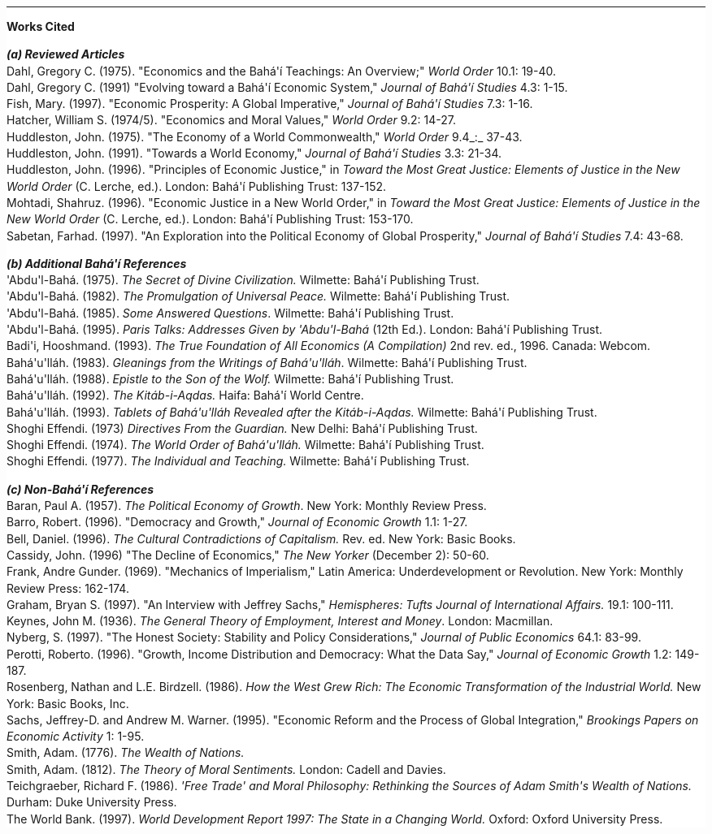 * * *

**Works Cited**

**_(a) Reviewed Articles_**  
Dahl, Gregory C. (1975). "Economics and the Bahá'í Teachings: An Overview;" _World Order_ 10.1: 19-40.  
Dahl, Gregory C. (1991) "Evolving toward a Bahá'í Economic System," _Journal of Bahá'í Studies_ 4.3: 1-15.  
Fish, Mary. (1997). "Economic Prosperity: A Global Imperative," _Journal of Bahá'í Studies_ 7.3: 1-16.  
Hatcher, William S. (1974/5). "Economics and Moral Values," _World Order_ 9.2: 14-27.  
Huddleston, John. (1975). "The Economy of a World Commonwealth," _World Order_ 9.4_:_ 37-43.  
Huddleston, John. (1991). "Towards a World Economy," _Journal of Bahá'í Studies_ 3.3: 21-34.  
Huddleston, John. (1996). "Principles of Economic Justice," in _Toward the Most Great Justice: Elements of Justice in the New World Order_ (C. Lerche, ed.). London: Bahá'í Publishing Trust: 137-152.  
Mohtadi, Shahruz. (1996). "Economic Justice in a New World Order," in _Toward the Most Great Justice: Elements of Justice in the New World Order_ (C. Lerche, ed.). London: Bahá'í Publishing Trust: 153-170.  
Sabetan, Farhad. (1997). "An Exploration into the Political Economy of Global Prosperity," _Journal of Bahá'í Studies_ 7.4: 43-68.

**_(b) Additional Bahá'í References_**  
'Abdu'l-Bahá. (1975). _The Secret of Divine Civilization._ Wilmette: Bahá'í Publishing Trust.  
'Abdu'l-Bahá. (1982). _The Promulgation of Universal Peace._ Wilmette: Bahá'í Publishing Trust.  
'Abdu'l-Bahá. (1985). _Some Answered Questions_. Wilmette: Bahá'í Publishing Trust.  
'Abdu'l-Bahá. (1995). _Paris Talks: Addresses Given by 'Abdu'l-Bahá_ (12th Ed.). London: Bahá'í Publishing Trust.  
Badi'i, Hooshmand. (1993). _The True Foundation of All Economics (A Compilation)_ 2nd rev. ed., 1996. Canada: Webcom.  
Bahá'u'lláh. (1983). _Gleanings from the Writings of Bahá'u'lláh_. Wilmette: Bahá'í Publishing Trust.  
Bahá'u'lláh. (1988). _Epistle to the Son of the Wolf._ Wilmette: Bahá'í Publishing Trust.  
Bahá'u'lláh. (1992). _The Kitáb-i-Aqdas._ Haifa: Bahá'í World Centre.  
Bahá'u'lláh. (1993). _Tablets of Bahá'u'lláh Revealed after the Kitáb-i-Aqdas._ Wilmette: Bahá'í Publishing Trust.  
Shoghi Effendi. (1973) _Directives From the Guardian._ New Delhi: Bahá'í Publishing Trust.  
Shoghi Effendi. (1974). _The World Order of Bahá'u'lláh._ Wilmette: Bahá'í Publishing Trust.  
Shoghi Effendi. (1977). _The Individual and Teaching._ Wilmette: Bahá'í Publishing Trust.

**_(c) Non-Bahá'í References_**  
Baran, Paul A. (1957). _The Political Economy of Growth_. New York: Monthly Review Press.  
Barro, Robert. (1996). "Democracy and Growth," _Journal of Economic Growth_ 1.1: 1-27.  
Bell, Daniel. (1996). _The Cultural Contradictions of Capitalism._ Rev. ed. New York: Basic Books.  
Cassidy, John. (1996) "The Decline of Economics," _The New Yorker_ (December 2): 50-60.  
Frank, Andre Gunder. (1969). "Mechanics of Imperialism," Latin America: Underdevelopment or Revolution. New York: Monthly Review Press: 162-174.  
Graham, Bryan S. (1997). "An Interview with Jeffrey Sachs," _Hemispheres: Tufts Journal of International Affairs._ 19.1: 100-111.  
Keynes, John M. (1936). _The General Theory of Employment, Interest and Money_. London: Macmillan.  
Nyberg, S. (1997). "The Honest Society: Stability and Policy Considerations," _Journal of Public Economics_ 64.1: 83-99.  
Perotti, Roberto. (1996). "Growth, Income Distribution and Democracy: What the Data Say," _Journal of Economic Growth_ 1.2: 149-187.  
Rosenberg, Nathan and L.E. Birdzell. (1986). _How the West Grew Rich: The Economic Transformation of the Industrial World._ New York: Basic Books, Inc.  
Sachs, Jeffrey-D. and Andrew M. Warner. (1995). "Economic Reform and the Process of Global Integration," _Brookings Papers on Economic Activity_ 1: 1-95.  
Smith, Adam. (1776). _The Wealth of Nations._  
Smith, Adam. (1812). _The Theory of Moral Sentiments._ London: Cadell and Davies.  
Teichgraeber, Richard F. (1986). _'Free Trade' and Moral Philosophy: Rethinking the Sources of Adam Smith's Wealth of Nations._ Durham: Duke University Press.  
The World Bank. (1997). _World Development Report 1997: The State in a Changing World._ Oxford: Oxford University Press.  
